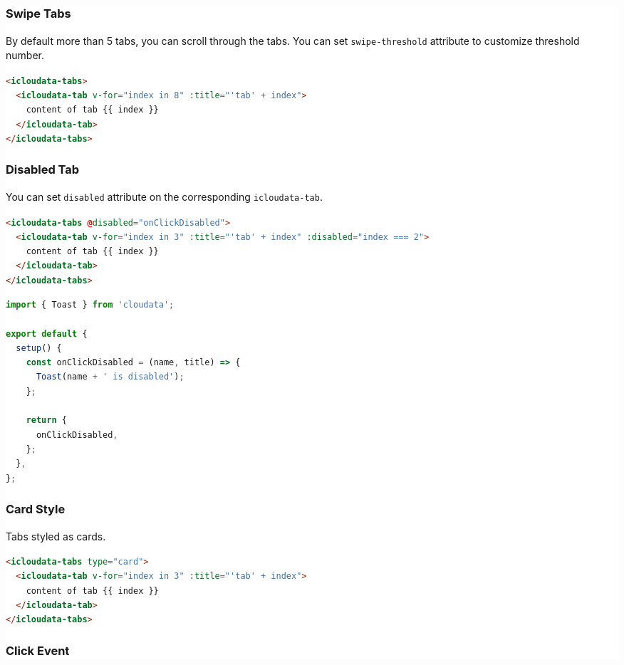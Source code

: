 ### Swipe Tabs

By default more than 5 tabs, you can scroll through the tabs. You can set `swipe-threshold` attribute to customize threshold number.

```html
<icloudata-tabs>
  <icloudata-tab v-for="index in 8" :title="'tab' + index">
    content of tab {{ index }}
  </icloudata-tab>
</icloudata-tabs>
```

### Disabled Tab

You can set `disabled` attribute on the corresponding `icloudata-tab`.

```html
<icloudata-tabs @disabled="onClickDisabled">
  <icloudata-tab v-for="index in 3" :title="'tab' + index" :disabled="index === 2">
    content of tab {{ index }}
  </icloudata-tab>
</icloudata-tabs>
```

```js
import { Toast } from 'cloudata';

export default {
  setup() {
    const onClickDisabled = (name, title) => {
      Toast(name + ' is disabled');
    };

    return {
      onClickDisabled,
    };
  },
};
```

### Card Style

Tabs styled as cards.

```html
<icloudata-tabs type="card">
  <icloudata-tab v-for="index in 3" :title="'tab' + index">
    content of tab {{ index }}
  </icloudata-tab>
</icloudata-tabs>
```

### Click Event
